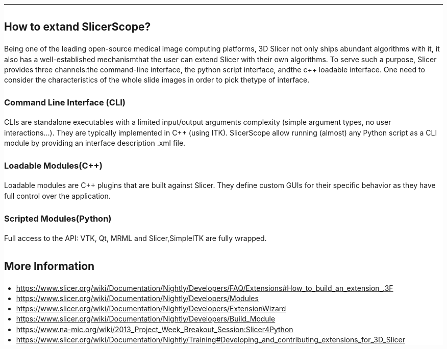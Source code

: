 ***
## How to extand SlicerScope?
Being one of the leading open-source medical image computing platforms, 3D Slicer not only ships abundant algorithms with it, it also has a well-established mechanismthat the user can extend  Slicer with their own algorithms. To serve such a purpose, Slicer  provides three channels:the command-line interface, the python script interface, andthe c++ loadable interface. One need to consider the characteristics of the whole slide images in order to pick thetype of interface.

### Command Line Interface (CLI)
CLIs are standalone executables with a limited input/output arguments complexity (simple argument types, no user interactions...). They are typically implemented in C++ (using ITK). SlicerScope allow running (almost) any Python script as a CLI module by providing an interface description .xml file.

### Loadable Modules(C++)
Loadable modules are C++ plugins that are built against Slicer. They define custom GUIs for their specific behavior as they have full control over the application.

### Scripted Modules(Python)
Full access to the API: VTK, Qt, MRML and Slicer,SimpleITK are fully wrapped.

## More Information
- https://www.slicer.org/wiki/Documentation/Nightly/Developers/FAQ/Extensions#How_to_build_an_extension_.3F
- https://www.slicer.org/wiki/Documentation/Nightly/Developers/Modules
- https://www.slicer.org/wiki/Documentation/Nightly/Developers/ExtensionWizard
- https://www.slicer.org/wiki/Documentation/Nightly/Developers/Build_Module
- https://www.na-mic.org/wiki/2013_Project_Week_Breakout_Session:Slicer4Python
- https://www.slicer.org/wiki/Documentation/Nightly/Training#Developing_and_contributing_extensions_for_3D_Slicer
